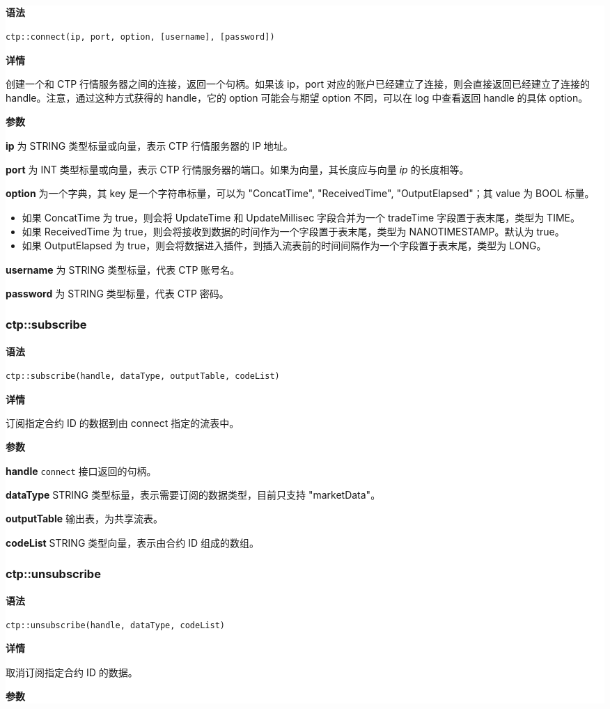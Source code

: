 **语法**

```
ctp::connect(ip, port, option, [username], [password])
```

**详情**

创建一个和 CTP 行情服务器之间的连接，返回一个句柄。如果该 ip，port 对应的账户已经建立了连接，则会直接返回已经建立了连接的 handle。注意，通过这种方式获得的 handle，它的 option 可能会与期望 option 不同，可以在 log 中查看返回 handle 的具体 option。

**参数**

**ip** 为 STRING 类型标量或向量，表示 CTP 行情服务器的 IP 地址。

**port** 为 INT 类型标量或向量，表示 CTP 行情服务器的端口。如果为向量，其长度应与向量 *ip* 的长度相等。

**option** 为一个字典，其 key 是一个字符串标量，可以为 "ConcatTime", "ReceivedTime", "OutputElapsed"；其 value 为 BOOL 标量。

* 如果 ConcatTime 为 true，则会将 UpdateTime 和 UpdateMillisec 字段合并为一个 tradeTime 字段置于表末尾，类型为 TIME。
* 如果 ReceivedTime 为 true，则会将接收到数据的时间作为一个字段置于表末尾，类型为 NANOTIMESTAMP。默认为 true。
* 如果 OutputElapsed 为 true，则会将数据进入插件，到插入流表前的时间间隔作为一个字段置于表末尾，类型为 LONG。

**username** 为 STRING 类型标量，代表 CTP 账号名。

**password** 为 STRING 类型标量，代表 CTP 密码。

### ctp::subscribe

**语法**

```
ctp::subscribe(handle, dataType, outputTable, codeList)
```

**详情**

订阅指定合约 ID 的数据到由 connect 指定的流表中。

**参数**

**handle** `connect` 接口返回的句柄。

**dataType** STRING 类型标量，表示需要订阅的数据类型，目前只支持 "marketData"。

**outputTable** 输出表，为共享流表。

**codeList** STRING 类型向量，表示由合约 ID 组成的数组。

### ctp::unsubscribe

**语法**

```
ctp::unsubscribe(handle, dataType, codeList)
```

**详情**

取消订阅指定合约 ID 的数据。

**参数**
